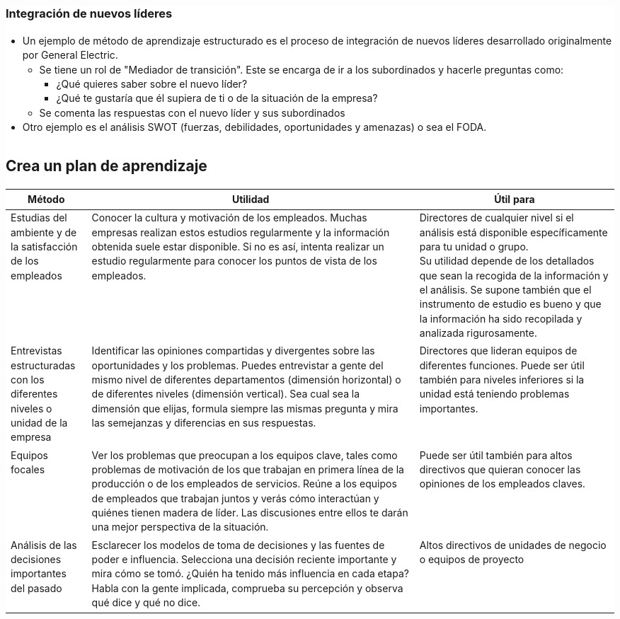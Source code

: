 ### Integración de nuevos líderes

- Un ejemplo de método de aprendizaje estructurado es el proceso de integración de nuevos líderes desarrollado originalmente por General Electric.
	- Se tiene un rol de "Mediador de transición". Este se encarga de ir a los subordinados y hacerle preguntas como:
		- ¿Qué quieres saber sobre el nuevo líder?
		- ¿Qué te gustaría que él supiera de ti o de la situación de la empresa?
	- Se comenta las respuestas con el nuevo líder y sus subordinados
- Otro ejemplo es el análisis SWOT (fuerzas, debilidades, oportunidades y amenazas) o sea el FODA.

## Crea un plan de aprendizaje


| Método                                                                      | Utilidad                                                                                                                                                                                                                                                                                                                                                                                                                            | Útil para                                                                                                                                                                                                                                                                                                                       |
| --------------------------------------------------------------------------- | ----------------------------------------------------------------------------------------------------------------------------------------------------------------------------------------------------------------------------------------------------------------------------------------------------------------------------------------------------------------------------------------------------------------------------------- | ------------------------------------------------------------------------------------------------------------------------------------------------------------------------------------------------------------------------------------------------------------------------------------------------------------------------------- |
| Estudias del ambiente y de la satisfacción de los empleados                 | Conocer la cultura y motivación de los empleados. Muchas empresas realizan estos estudios regularmente y la información obtenida suele estar disponible. Si no es así, intenta realizar un estudio regularmente para conocer los puntos de vista de los empleados.                                                                                                                                                                  | Directores de cualquier nivel si el análisis está disponible específicamente para tu unidad o grupo.<br>Su utilidad depende de los detallados que sean la recogida de la información y el análisis. Se supone también que el instrumento de estudio es bueno y que la información ha sido recopilada y analizada rigurosamente. |
| Entrevistas estructuradas con los diferentes niveles o unidad de la empresa | Identificar las opiniones compartidas y divergentes sobre las oportunidades y los problemas. Puedes entrevistar a gente del mismo nivel de diferentes departamentos (dimensión horizontal) o de diferentes niveles (dimensión vertical). Sea cual sea la dimensión que elijas, formula siempre las mismas pregunta y mira las semejanzas y diferencias en sus respuestas.                                                           | Directores que lideran equipos de diferentes funciones. Puede ser útil también para niveles inferiores si la unidad está teniendo problemas importantes.                                                                                                                                                                        |
| Equipos focales                                                             | Ver los problemas que preocupan a los equipos clave, tales como problemas de motivación de los que trabajan en primera línea de la producción o de los empleados de servicios. Reúne a los equipos de empleados que trabajan juntos y verás cómo interactúan y quiénes tienen madera de líder. Las discusiones entre ellos te darán una mejor perspectiva de la situación.                                                          | Puede ser útil también para altos directivos que quieran conocer las opiniones de los empleados claves.                                                                                                                                                                                                                         |
| Análisis de las decisiones importantes del pasado                           | Esclarecer los modelos de toma de decisiones y las fuentes de poder e influencia. Selecciona una decisión reciente importante y mira cómo se tomó. ¿Quién ha tenido más influencia en cada etapa? Habla con la gente implicada, comprueba su percepción y observa qué dice y qué no dice.                                                                                                                                           | Altos directivos de unidades de negocio o equipos de proyecto                                                                                                                                                                                                                                                                   |